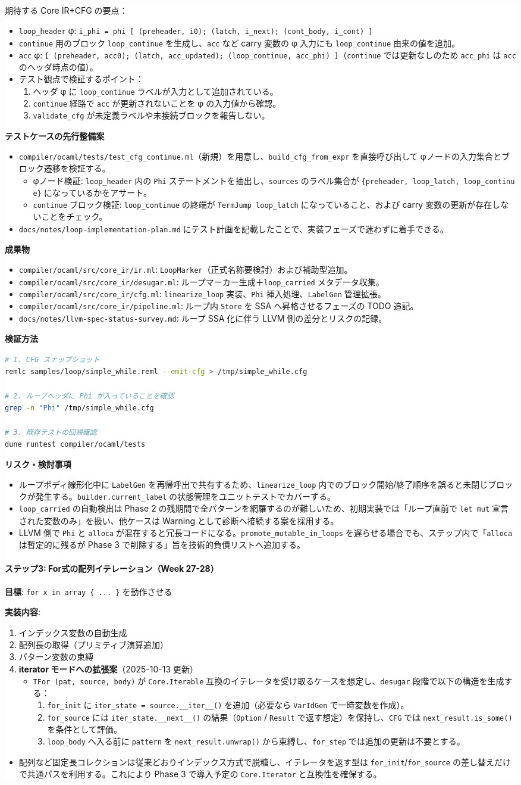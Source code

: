 期待する Core IR+CFG の要点：
- `loop_header` φ: `i_phi = phi [ (preheader, i0); (latch, i_next); (cont_body, i_cont) ]`
- `continue` 用のブロック `loop_continue` を生成し、`acc` など carry 変数の φ 入力にも `loop_continue` 由来の値を追加。
- `acc` φ: `[ (preheader, acc0); (latch, acc_updated); (loop_continue, acc_phi) ]`（`continue` では更新なしのため `acc_phi` は `acc` のヘッダ時点の値）。
- テスト観点で検証するポイント：
  1. ヘッダ φ に `loop_continue` ラベルが入力として追加されている。
  2. `continue` 経路で `acc` が更新されないことを φ の入力値から確認。
  3. `validate_cfg` が未定義ラベルや未接続ブロックを報告しない。

**テストケースの先行整備案**

- `compiler/ocaml/tests/test_cfg_continue.ml`（新規）を用意し、`build_cfg_from_expr` を直接呼び出して φノードの入力集合とブロック遷移を検証する。
  - φノード検証: `loop_header` 内の `Phi` ステートメントを抽出し、`sources` のラベル集合が `{preheader, loop_latch, loop_continue}` になっているかをアサート。
  - `continue` ブロック検証: `loop_continue` の終端が `TermJump loop_latch` になっていること、および carry 変数の更新が存在しないことをチェック。
- `docs/notes/loop-implementation-plan.md` にテスト計画を記載したことで、実装フェーズで迷わずに着手できる。

**成果物**
- `compiler/ocaml/src/core_ir/ir.ml`: `LoopMarker`（正式名称要検討）および補助型追加。
- `compiler/ocaml/src/core_ir/desugar.ml`: ループマーカー生成＋`loop_carried` メタデータ収集。
- `compiler/ocaml/src/core_ir/cfg.ml`: `linearize_loop` 実装、`Phi` 挿入処理、`LabelGen` 管理拡張。
- `compiler/ocaml/src/core_ir/pipeline.ml`: ループ内 `Store` を SSA へ昇格させるフェーズの TODO 追記。
- `docs/notes/llvm-spec-status-survey.md`: ループ SSA 化に伴う LLVM 側の差分とリスクの記録。

**検証方法**
```bash
# 1. CFG スナップショット
remlc samples/loop/simple_while.reml --emit-cfg > /tmp/simple_while.cfg

# 2. ループヘッダに Phi が入っていることを確認
grep -n "Phi" /tmp/simple_while.cfg

# 3. 既存テストの回帰確認
dune runtest compiler/ocaml/tests
```

**リスク・検討事項**
- ループボディ線形化中に `LabelGen` を再帰呼出で共有するため、`linearize_loop` 内でのブロック開始/終了順序を誤ると未閉じブロックが発生する。`builder.current_label` の状態管理をユニットテストでカバーする。
- `loop_carried` の自動検出は Phase 2 の残期間で全パターンを網羅するのが難しいため、初期実装では「ループ直前で `let mut` 宣言された変数のみ」を扱い、他ケースは Warning として診断へ接続する案を採用する。
- LLVM 側で `Phi` と `alloca` が混在すると冗長コードになる。`promote_mutable_in_loops` を遅らせる場合でも、ステップ内で「`alloca` は暫定的に残るが Phase 3 で削除する」旨を技術的負債リストへ追加する。

#### ステップ3: For式の配列イテレーション（Week 27-28）

**目標**: `for x in array { ... }` を動作させる

**実装内容**:

1. インデックス変数の自動生成
2. 配列長の取得（プリミティブ演算追加）
3. パターン変数の束縛
4. **iterator モードへの拡張案**（2025-10-13 更新）
   - `TFor (pat, source, body)` が `Core.Iterable` 互換のイテレータを受け取るケースを想定し、`desugar` 段階で以下の構造を生成する：
     1. `for_init` に `iter_state = source.__iter__()` を追加（必要なら `VarIdGen` で一時変数を作成）。
     2. `for_source` には `iter_state.__next__()` の結果（`Option` / `Result` で返す想定）を保持し、`CFG` では `next_result.is_some()` を条件として評価。
     3. `loop_body` へ入る前に `pattern` を `next_result.unwrap()` から束縛し、`for_step` では追加の更新は不要とする。
  - 配列など固定長コレクションは従来どおりインデックス方式で脱糖し、イテレータを返す型は `for_init`/`for_source` の差し替えだけで共通パスを利用する。これにより Phase 3 で導入予定の `Core.Iterator` と互換性を確保する。
